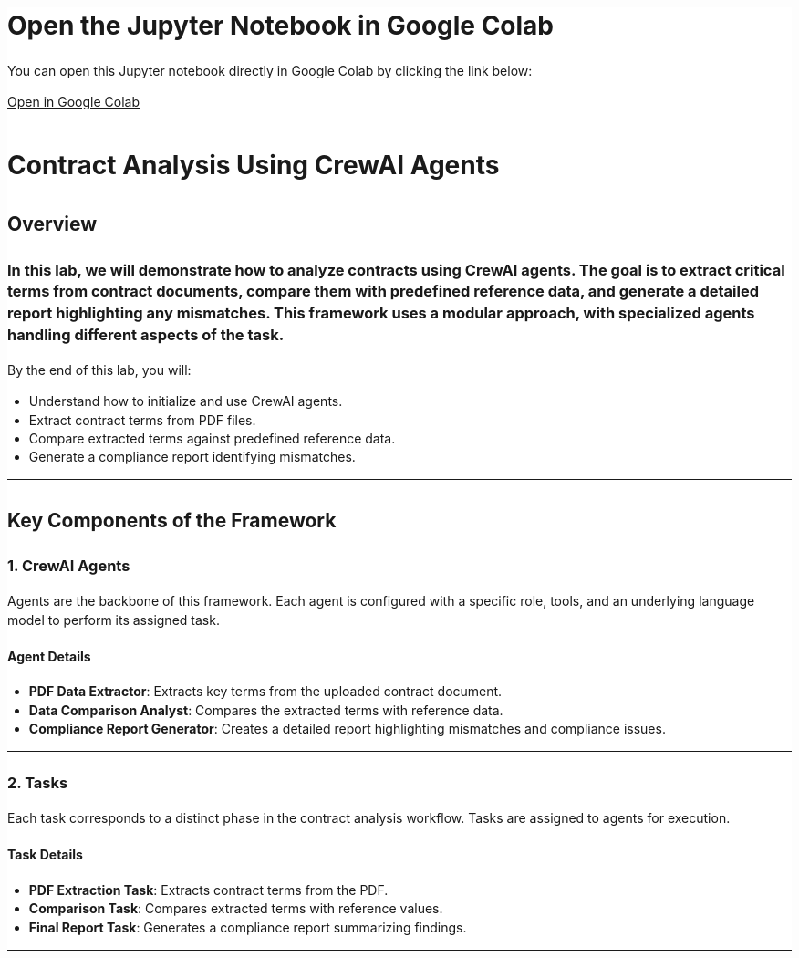 # Open the Jupyter Notebook in Google Colab

You can open this Jupyter notebook directly in Google Colab by clicking the link below:

[Open in Google Colab](<https://colab.research.google.com/drive/1AGFQpjkc2dm-x4x5ESF73ubsxDmCnYKc?usp=sharing>)

# Contract Analysis Using CrewAI Agents

## Overview

### In this lab, we will demonstrate how to analyze contracts using **CrewAI agents**. The goal is to extract critical terms from contract documents, compare them with predefined reference data, and generate a detailed report highlighting any mismatches. This framework uses a modular approach, with specialized agents handling different aspects of the task.

By the end of this lab, you will:
- Understand how to initialize and use CrewAI agents.
- Extract contract terms from PDF files.
- Compare extracted terms against predefined reference data.
- Generate a compliance report identifying mismatches.

---

## Key Components of the Framework

### 1. **CrewAI Agents**
Agents are the backbone of this framework. Each agent is configured with a specific role, tools, and an underlying language model to perform its assigned task.

#### Agent Details
- **PDF Data Extractor**: Extracts key terms from the uploaded contract document.
- **Data Comparison Analyst**: Compares the extracted terms with reference data.
- **Compliance Report Generator**: Creates a detailed report highlighting mismatches and compliance issues.

---

### 2. **Tasks**
Each task corresponds to a distinct phase in the contract analysis workflow. Tasks are assigned to agents for execution.

#### Task Details
- **PDF Extraction Task**: Extracts contract terms from the PDF.
- **Comparison Task**: Compares extracted terms with reference values.
- **Final Report Task**: Generates a compliance report summarizing findings.

---